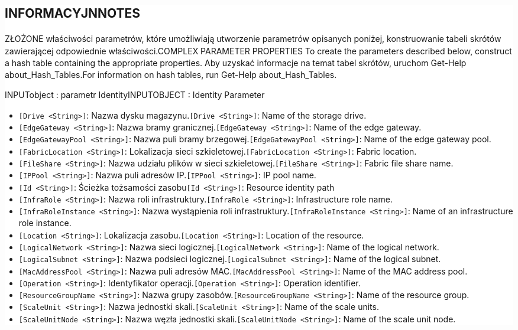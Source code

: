 

## <span data-ttu-id="6bda7-146">INFORMACYJN</span><span class="sxs-lookup"><span data-stu-id="6bda7-146">NOTES</span></span>

<span data-ttu-id="6bda7-147">ZŁOŻONE właściwości parametrów, które umożliwiają utworzenie parametrów opisanych poniżej, konstruowanie tabeli skrótów zawierającej odpowiednie właściwości.</span><span class="sxs-lookup"><span data-stu-id="6bda7-147">COMPLEX PARAMETER PROPERTIES To create the parameters described below, construct a hash table containing the appropriate properties.</span></span> <span data-ttu-id="6bda7-148">Aby uzyskać informacje na temat tabel skrótów, uruchom Get-Help about_Hash_Tables.</span><span class="sxs-lookup"><span data-stu-id="6bda7-148">For information on hash tables, run Get-Help about_Hash_Tables.</span></span>

<span data-ttu-id="6bda7-149">INPUTobject <IFabricAdminIdentity> : parametr Identity</span><span class="sxs-lookup"><span data-stu-id="6bda7-149">INPUTOBJECT <IFabricAdminIdentity>: Identity Parameter</span></span>
  - <span data-ttu-id="6bda7-150">`[Drive <String>]`: Nazwa dysku magazynu.</span><span class="sxs-lookup"><span data-stu-id="6bda7-150">`[Drive <String>]`: Name of the storage drive.</span></span>
  - <span data-ttu-id="6bda7-151">`[EdgeGateway <String>]`: Nazwa bramy granicznej.</span><span class="sxs-lookup"><span data-stu-id="6bda7-151">`[EdgeGateway <String>]`: Name of the edge gateway.</span></span>
  - <span data-ttu-id="6bda7-152">`[EdgeGatewayPool <String>]`: Nazwa puli bramy brzegowej.</span><span class="sxs-lookup"><span data-stu-id="6bda7-152">`[EdgeGatewayPool <String>]`: Name of the edge gateway pool.</span></span>
  - <span data-ttu-id="6bda7-153">`[FabricLocation <String>]`: Lokalizacja sieci szkieletowej.</span><span class="sxs-lookup"><span data-stu-id="6bda7-153">`[FabricLocation <String>]`: Fabric location.</span></span>
  - <span data-ttu-id="6bda7-154">`[FileShare <String>]`: Nazwa udziału plików w sieci szkieletowej.</span><span class="sxs-lookup"><span data-stu-id="6bda7-154">`[FileShare <String>]`: Fabric file share name.</span></span>
  - <span data-ttu-id="6bda7-155">`[IPPool <String>]`: Nazwa puli adresów IP.</span><span class="sxs-lookup"><span data-stu-id="6bda7-155">`[IPPool <String>]`: IP pool name.</span></span>
  - <span data-ttu-id="6bda7-156">`[Id <String>]`: Ścieżka tożsamości zasobu</span><span class="sxs-lookup"><span data-stu-id="6bda7-156">`[Id <String>]`: Resource identity path</span></span>
  - <span data-ttu-id="6bda7-157">`[InfraRole <String>]`: Nazwa roli infrastruktury.</span><span class="sxs-lookup"><span data-stu-id="6bda7-157">`[InfraRole <String>]`: Infrastructure role name.</span></span>
  - <span data-ttu-id="6bda7-158">`[InfraRoleInstance <String>]`: Nazwa wystąpienia roli infrastruktury.</span><span class="sxs-lookup"><span data-stu-id="6bda7-158">`[InfraRoleInstance <String>]`: Name of an infrastructure role instance.</span></span>
  - <span data-ttu-id="6bda7-159">`[Location <String>]`: Lokalizacja zasobu.</span><span class="sxs-lookup"><span data-stu-id="6bda7-159">`[Location <String>]`: Location of the resource.</span></span>
  - <span data-ttu-id="6bda7-160">`[LogicalNetwork <String>]`: Nazwa sieci logicznej.</span><span class="sxs-lookup"><span data-stu-id="6bda7-160">`[LogicalNetwork <String>]`: Name of the logical network.</span></span>
  - <span data-ttu-id="6bda7-161">`[LogicalSubnet <String>]`: Nazwa podsieci logicznej.</span><span class="sxs-lookup"><span data-stu-id="6bda7-161">`[LogicalSubnet <String>]`: Name of the logical subnet.</span></span>
  - <span data-ttu-id="6bda7-162">`[MacAddressPool <String>]`: Nazwa puli adresów MAC.</span><span class="sxs-lookup"><span data-stu-id="6bda7-162">`[MacAddressPool <String>]`: Name of the MAC address pool.</span></span>
  - <span data-ttu-id="6bda7-163">`[Operation <String>]`: Identyfikator operacji.</span><span class="sxs-lookup"><span data-stu-id="6bda7-163">`[Operation <String>]`: Operation identifier.</span></span>
  - <span data-ttu-id="6bda7-164">`[ResourceGroupName <String>]`: Nazwa grupy zasobów.</span><span class="sxs-lookup"><span data-stu-id="6bda7-164">`[ResourceGroupName <String>]`: Name of the resource group.</span></span>
  - <span data-ttu-id="6bda7-165">`[ScaleUnit <String>]`: Nazwa jednostki skali.</span><span class="sxs-lookup"><span data-stu-id="6bda7-165">`[ScaleUnit <String>]`: Name of the scale units.</span></span>
  - <span data-ttu-id="6bda7-166">`[ScaleUnitNode <String>]`: Nazwa węzła jednostki skali.</span><span class="sxs-lookup"><span data-stu-id="6bda7-166">`[ScaleUnitNode <String>]`: Name of the scale unit node.</span></span>